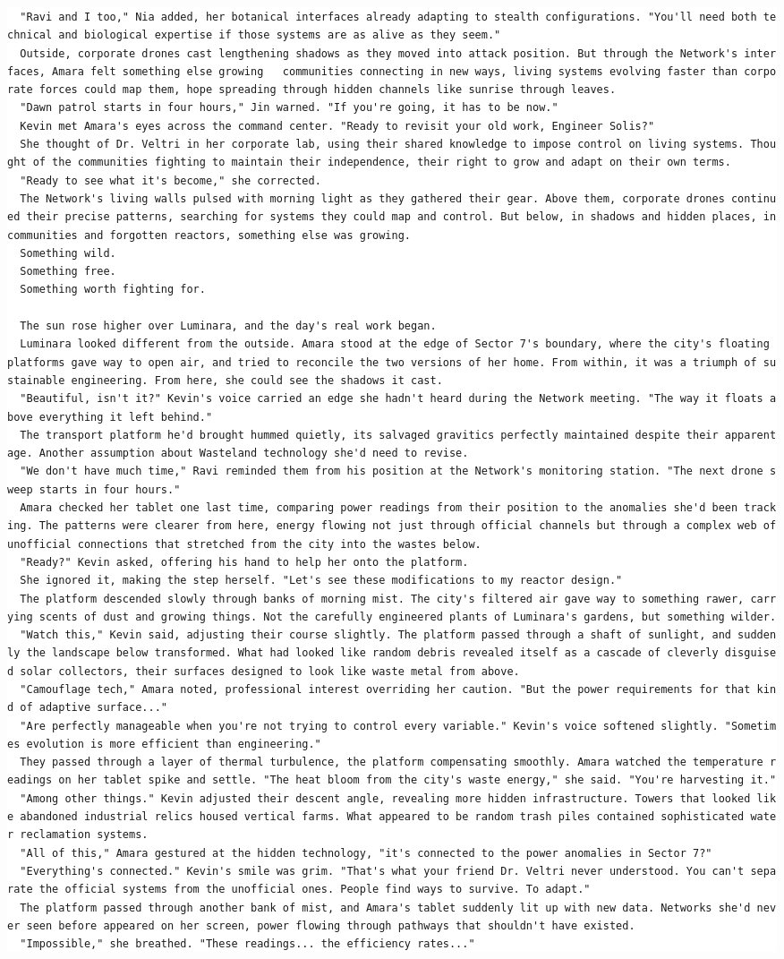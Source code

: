       "Ravi and I too," Nia added, her botanical interfaces already adapting to stealth configurations. "You'll need both technical and biological expertise if those systems are as alive as they seem."
      Outside, corporate drones cast lengthening shadows as they moved into attack position. But through the Network's interfaces, Amara felt something else growing   communities connecting in new ways, living systems evolving faster than corporate forces could map them, hope spreading through hidden channels like sunrise through leaves.
      "Dawn patrol starts in four hours," Jin warned. "If you're going, it has to be now."
      Kevin met Amara's eyes across the command center. "Ready to revisit your old work, Engineer Solis?"
      She thought of Dr. Veltri in her corporate lab, using their shared knowledge to impose control on living systems. Thought of the communities fighting to maintain their independence, their right to grow and adapt on their own terms.
      "Ready to see what it's become," she corrected.
      The Network's living walls pulsed with morning light as they gathered their gear. Above them, corporate drones continued their precise patterns, searching for systems they could map and control. But below, in shadows and hidden places, in communities and forgotten reactors, something else was growing.
      Something wild.
      Something free.
      Something worth fighting for.

      The sun rose higher over Luminara, and the day's real work began.
      Luminara looked different from the outside. Amara stood at the edge of Sector 7's boundary, where the city's floating platforms gave way to open air, and tried to reconcile the two versions of her home. From within, it was a triumph of sustainable engineering. From here, she could see the shadows it cast.
      "Beautiful, isn't it?" Kevin's voice carried an edge she hadn't heard during the Network meeting. "The way it floats above everything it left behind."
      The transport platform he'd brought hummed quietly, its salvaged gravitics perfectly maintained despite their apparent age. Another assumption about Wasteland technology she'd need to revise.
      "We don't have much time," Ravi reminded them from his position at the Network's monitoring station. "The next drone sweep starts in four hours."
      Amara checked her tablet one last time, comparing power readings from their position to the anomalies she'd been tracking. The patterns were clearer from here, energy flowing not just through official channels but through a complex web of unofficial connections that stretched from the city into the wastes below.
      "Ready?" Kevin asked, offering his hand to help her onto the platform.
      She ignored it, making the step herself. "Let's see these modifications to my reactor design."
      The platform descended slowly through banks of morning mist. The city's filtered air gave way to something rawer, carrying scents of dust and growing things. Not the carefully engineered plants of Luminara's gardens, but something wilder.
      "Watch this," Kevin said, adjusting their course slightly. The platform passed through a shaft of sunlight, and suddenly the landscape below transformed. What had looked like random debris revealed itself as a cascade of cleverly disguised solar collectors, their surfaces designed to look like waste metal from above.
      "Camouflage tech," Amara noted, professional interest overriding her caution. "But the power requirements for that kind of adaptive surface..."
      "Are perfectly manageable when you're not trying to control every variable." Kevin's voice softened slightly. "Sometimes evolution is more efficient than engineering."
      They passed through a layer of thermal turbulence, the platform compensating smoothly. Amara watched the temperature readings on her tablet spike and settle. "The heat bloom from the city's waste energy," she said. "You're harvesting it."
      "Among other things." Kevin adjusted their descent angle, revealing more hidden infrastructure. Towers that looked like abandoned industrial relics housed vertical farms. What appeared to be random trash piles contained sophisticated water reclamation systems.
      "All of this," Amara gestured at the hidden technology, "it's connected to the power anomalies in Sector 7?"
      "Everything's connected." Kevin's smile was grim. "That's what your friend Dr. Veltri never understood. You can't separate the official systems from the unofficial ones. People find ways to survive. To adapt."
      The platform passed through another bank of mist, and Amara's tablet suddenly lit up with new data. Networks she'd never seen before appeared on her screen, power flowing through pathways that shouldn't have existed.
      "Impossible," she breathed. "These readings... the efficiency rates..."